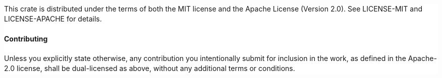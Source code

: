 This crate is distributed under the terms of both the MIT license and
the Apache License (Version 2.0).  See LICENSE-MIT and LICENSE-APACHE
for details.

#### Contributing

Unless you explicitly state otherwise, any contribution you
intentionally submit for inclusion in the work, as defined in the
Apache-2.0 license, shall be dual-licensed as above, without any
additional terms or conditions.
